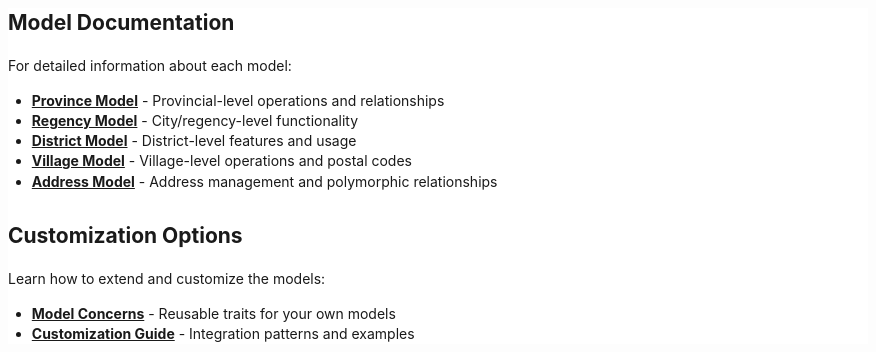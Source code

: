 ## Model Documentation

For detailed information about each model:

- **[Province Model](/en/api/models/province)** - Provincial-level operations and relationships
- **[Regency Model](/en/api/models/regency)** - City/regency-level functionality
- **[District Model](/en/api/models/district)** - District-level features and usage
- **[Village Model](/en/api/models/village)** - Village-level operations and postal codes
- **[Address Model](/en/api/models/address)** - Address management and polymorphic relationships

## Customization Options

Learn how to extend and customize the models:

- **[Model Concerns](/en/api/concerns/)** - Reusable traits for your own models
- **[Customization Guide](/en/guide/customization)** - Integration patterns and examples
